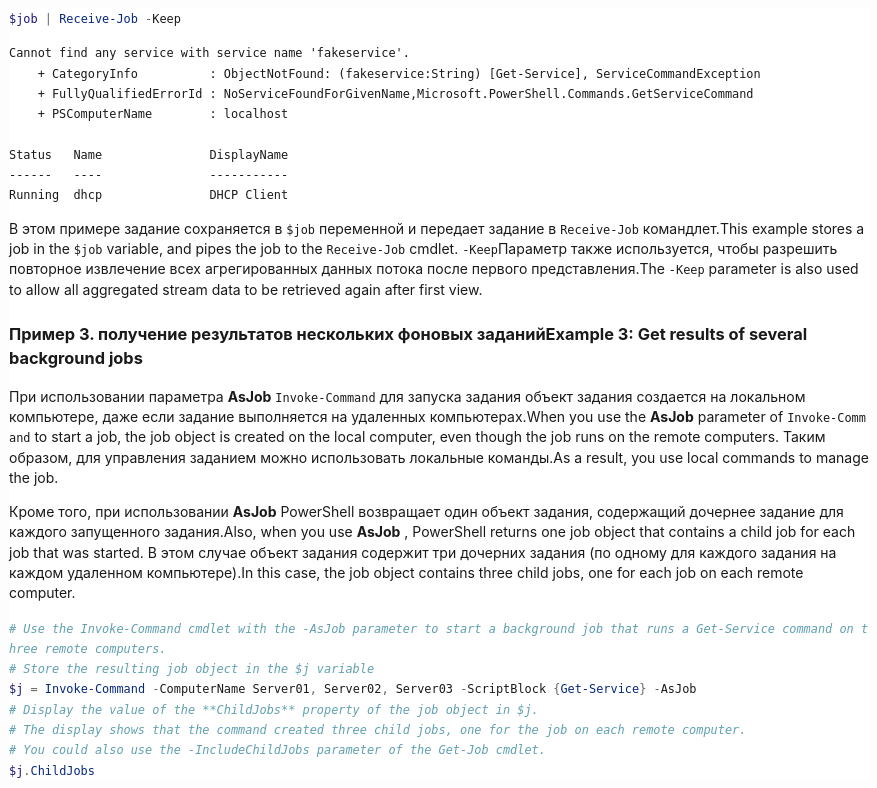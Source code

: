 ```powershell
$job | Receive-Job -Keep
```

```output
Cannot find any service with service name 'fakeservice'.
    + CategoryInfo          : ObjectNotFound: (fakeservice:String) [Get-Service], ServiceCommandException
    + FullyQualifiedErrorId : NoServiceFoundForGivenName,Microsoft.PowerShell.Commands.GetServiceCommand
    + PSComputerName        : localhost

Status   Name               DisplayName
------   ----               -----------
Running  dhcp               DHCP Client
```

<span data-ttu-id="8d1d3-135">В этом примере задание сохраняется в `$job` переменной и передает задание в `Receive-Job` командлет.</span><span class="sxs-lookup"><span data-stu-id="8d1d3-135">This example stores a job in the `$job` variable, and pipes the job to the `Receive-Job` cmdlet.</span></span> <span data-ttu-id="8d1d3-136">`-Keep`Параметр также используется, чтобы разрешить повторное извлечение всех агрегированных данных потока после первого представления.</span><span class="sxs-lookup"><span data-stu-id="8d1d3-136">The `-Keep` parameter is also used to allow all aggregated stream data to be retrieved again after first view.</span></span>

### <span data-ttu-id="8d1d3-137">Пример 3. получение результатов нескольких фоновых заданий</span><span class="sxs-lookup"><span data-stu-id="8d1d3-137">Example 3: Get results of several background jobs</span></span>

<span data-ttu-id="8d1d3-138">При использовании параметра **AsJob** `Invoke-Command` для запуска задания объект задания создается на локальном компьютере, даже если задание выполняется на удаленных компьютерах.</span><span class="sxs-lookup"><span data-stu-id="8d1d3-138">When you use the **AsJob** parameter of `Invoke-Command` to start a job, the job object is created on the local computer, even though the job runs on the remote computers.</span></span>
<span data-ttu-id="8d1d3-139">Таким образом, для управления заданием можно использовать локальные команды.</span><span class="sxs-lookup"><span data-stu-id="8d1d3-139">As a result, you use local commands to manage the job.</span></span>

<span data-ttu-id="8d1d3-140">Кроме того, при использовании **AsJob** PowerShell возвращает один объект задания, содержащий дочернее задание для каждого запущенного задания.</span><span class="sxs-lookup"><span data-stu-id="8d1d3-140">Also, when you use **AsJob** , PowerShell returns one job object that contains a child job for each job that was started.</span></span> <span data-ttu-id="8d1d3-141">В этом случае объект задания содержит три дочерних задания (по одному для каждого задания на каждом удаленном компьютере).</span><span class="sxs-lookup"><span data-stu-id="8d1d3-141">In this case, the job object contains three child jobs, one for each job on each remote computer.</span></span>

```powershell
# Use the Invoke-Command cmdlet with the -AsJob parameter to start a background job that runs a Get-Service command on three remote computers.
# Store the resulting job object in the $j variable
$j = Invoke-Command -ComputerName Server01, Server02, Server03 -ScriptBlock {Get-Service} -AsJob
# Display the value of the **ChildJobs** property of the job object in $j.
# The display shows that the command created three child jobs, one for the job on each remote computer.
# You could also use the -IncludeChildJobs parameter of the Get-Job cmdlet.
$j.ChildJobs
```
